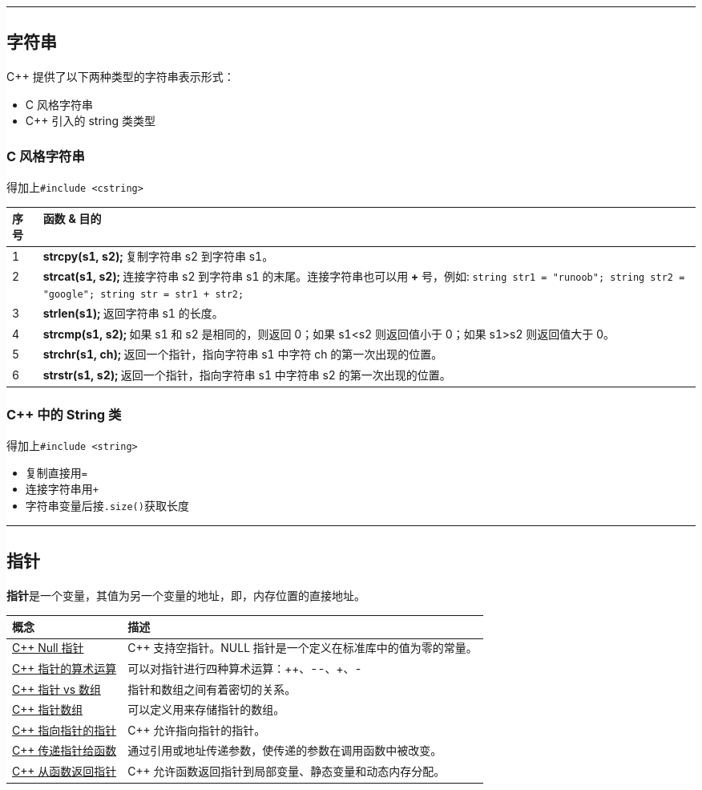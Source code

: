 ***

## 字符串

C++ 提供了以下两种类型的字符串表示形式：

- C 风格字符串
- C++ 引入的 string 类类型

### C 风格字符串

得加上`#include <cstring>`

| 序号 | 函数 & 目的                                                  |
| :--- | :----------------------------------------------------------- |
| 1    | **strcpy(s1, s2);** 复制字符串 s2 到字符串 s1。              |
| 2    | **strcat(s1, s2);** 连接字符串 s2 到字符串 s1 的末尾。连接字符串也可以用 **+** 号，例如: `string str1 = "runoob"; string str2 = "google"; string str = str1 + str2;` |
| 3    | **strlen(s1);** 返回字符串 s1 的长度。                       |
| 4    | **strcmp(s1, s2);** 如果 s1 和 s2 是相同的，则返回 0；如果 s1<s2 则返回值小于 0；如果 s1>s2 则返回值大于 0。 |
| 5    | **strchr(s1, ch);** 返回一个指针，指向字符串 s1 中字符 ch 的第一次出现的位置。 |
| 6    | **strstr(s1, s2);** 返回一个指针，指向字符串 s1 中字符串 s2 的第一次出现的位置。 |

### C++ 中的 String 类

得加上`#include <string>`

- 复制直接用`=`
- 连接字符串用`+`
- 字符串变量后接`.size()`获取长度

***

## 指针

**指针**是一个变量，其值为另一个变量的地址，即，内存位置的直接地址。

| 概念                                                         | 描述                                                         |
| :----------------------------------------------------------- | :----------------------------------------------------------- |
| [C++ Null 指针](https://www.runoob.com/cplusplus/cpp-null-pointers.html) | C++ 支持空指针。NULL 指针是一个定义在标准库中的值为零的常量。 |
| [C++ 指针的算术运算](https://www.runoob.com/cplusplus/cpp-pointer-arithmetic.html) | 可以对指针进行四种算术运算：++、--、+、-                     |
| [C++ 指针 vs 数组](https://www.runoob.com/cplusplus/cpp-pointers-vs-arrays.html) | 指针和数组之间有着密切的关系。                               |
| [C++ 指针数组](https://www.runoob.com/cplusplus/cpp-array-of-pointers.html) | 可以定义用来存储指针的数组。                                 |
| [C++ 指向指针的指针](https://www.runoob.com/cplusplus/cpp-pointer-to-pointer.html) | C++ 允许指向指针的指针。                                     |
| [C++ 传递指针给函数](https://www.runoob.com/cplusplus/cpp-passing-pointers-to-functions.html) | 通过引用或地址传递参数，使传递的参数在调用函数中被改变。     |
| [C++ 从函数返回指针](https://www.runoob.com/cplusplus/cpp-return-pointer-from-functions.html) | C++ 允许函数返回指针到局部变量、静态变量和动态内存分配。     |
